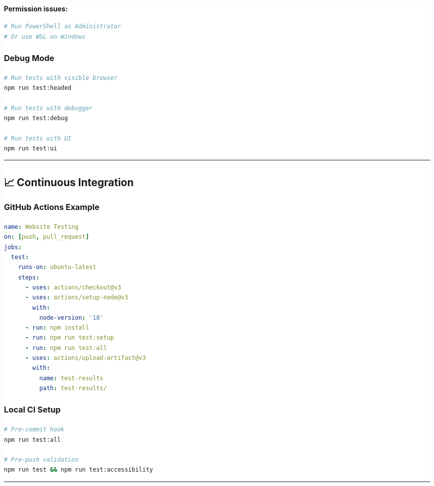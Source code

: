 **Permission issues:**
```bash
# Run PowerShell as Administrator
# Or use WSL on Windows
```

### **Debug Mode**
```bash
# Run tests with visible browser
npm run test:headed

# Run tests with debugger
npm run test:debug

# Run tests with UI
npm run test:ui
```

---

## 📈 **Continuous Integration**

### **GitHub Actions Example**
```yaml
name: Website Testing
on: [push, pull_request]
jobs:
  test:
    runs-on: ubuntu-latest
    steps:
      - uses: actions/checkout@v3
      - uses: actions/setup-node@v3
        with:
          node-version: '18'
      - run: npm install
      - run: npm run test:setup
      - run: npm run test:all
      - uses: actions/upload-artifact@v3
        with:
          name: test-results
          path: test-results/
```

### **Local CI Setup**
```bash
# Pre-commit hook
npm run test:all

# Pre-push validation
npm run test && npm run test:accessibility
```

---